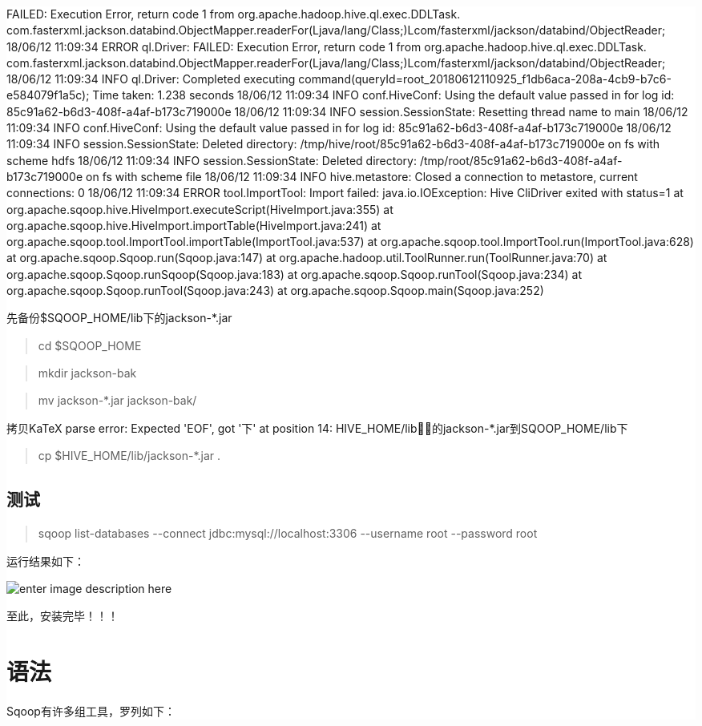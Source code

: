 FAILED: Execution Error, return code 1 from org.apache.hadoop.hive.ql.exec.DDLTask. com.fasterxml.jackson.databind.ObjectMapper.readerFor(Ljava/lang/Class;)Lcom/fasterxml/jackson/databind/ObjectReader;
18/06/12 11:09:34 ERROR ql.Driver: FAILED: Execution Error, return code 1 from org.apache.hadoop.hive.ql.exec.DDLTask. com.fasterxml.jackson.databind.ObjectMapper.readerFor(Ljava/lang/Class;)Lcom/fasterxml/jackson/databind/ObjectReader;
18/06/12 11:09:34 INFO ql.Driver: Completed executing command(queryId=root_20180612110925_f1db6aca-208a-4cb9-b7c6-e584079f1a5c); Time taken: 1.238 seconds
18/06/12 11:09:34 INFO conf.HiveConf: Using the default value passed in for log id: 85c91a62-b6d3-408f-a4af-b173c719000e
18/06/12 11:09:34 INFO session.SessionState: Resetting thread name to  main
18/06/12 11:09:34 INFO conf.HiveConf: Using the default value passed in for log id: 85c91a62-b6d3-408f-a4af-b173c719000e
18/06/12 11:09:34 INFO session.SessionState: Deleted directory: /tmp/hive/root/85c91a62-b6d3-408f-a4af-b173c719000e on fs with scheme hdfs
18/06/12 11:09:34 INFO session.SessionState: Deleted directory: /tmp/root/85c91a62-b6d3-408f-a4af-b173c719000e on fs with scheme file
18/06/12 11:09:34 INFO hive.metastore: Closed a connection to metastore, current connections: 0
18/06/12 11:09:34 ERROR tool.ImportTool: Import failed: java.io.IOException: Hive CliDriver exited with status=1
	at org.apache.sqoop.hive.HiveImport.executeScript(HiveImport.java:355)
	at org.apache.sqoop.hive.HiveImport.importTable(HiveImport.java:241)
	at org.apache.sqoop.tool.ImportTool.importTable(ImportTool.java:537)
	at org.apache.sqoop.tool.ImportTool.run(ImportTool.java:628)
	at org.apache.sqoop.Sqoop.run(Sqoop.java:147)
	at org.apache.hadoop.util.ToolRunner.run(ToolRunner.java:70)
	at org.apache.sqoop.Sqoop.runSqoop(Sqoop.java:183)
	at org.apache.sqoop.Sqoop.runTool(Sqoop.java:234)
	at org.apache.sqoop.Sqoop.runTool(Sqoop.java:243)
	at org.apache.sqoop.Sqoop.main(Sqoop.java:252)
</code></pre>
<p>先备份$SQOOP_HOME/lib下的jackson-*.jar</p>
<blockquote>
<p>cd $SQOOP_HOME</p>
</blockquote>
<blockquote>
<p>mkdir jackson-bak</p>
</blockquote>
<blockquote>
<p>mv jackson-*.jar jackson-bak/</p>
</blockquote>
<p>拷贝<span class="katex--inline">KaTeX parse error: Expected 'EOF', got '下' at position 14: HIVE_HOME/lib下̲的jackson-*.jar到</span>SQOOP_HOME/lib下</p>
<blockquote>
<p>cp $HIVE_HOME/lib/jackson-*.jar .</p>
</blockquote>
<h2 id="测试">测试</h2>
<blockquote>
<p>sqoop list-databases --connect jdbc:mysql://localhost:3306 --username root --password root</p>
</blockquote>
<p>运行结果如下：</p>
<p><img src="https://i.imgur.com/mzozn6M.png" alt="enter image description here"></p>
<p>至此，安装完毕！！！</p>
<h1 id="语法">语法</h1>
<p>Sqoop有许多组工具，罗列如下：</p>

